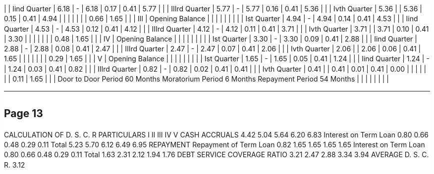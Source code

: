 |  | Iind Quarter | 6.18 | - | 6.18 | 0.17 | 0.41 | 5.77 |
|  | IIIrd Quarter | 5.77 | - | 5.77 | 0.16 | 0.41 | 5.36 |
|  | Ivth Quarter | 5.36 |  | 5.36 | 0.15 | 0.41 | 4.94 |
|  |  |  |  |  | 0.66 | 1.65 |  |
| III | Opening Balance |  |  |  |  |  |  |
|  | Ist Quarter | 4.94 | - | 4.94 | 0.14 | 0.41 | 4.53 |
|  | Iind Quarter | 4.53 | - | 4.53 | 0.12 | 0.41 | 4.12 |
|  | IIIrd Quarter | 4.12 | - | 4.12 | 0.11 | 0.41 | 3.71 |
|  | Ivth Quarter | 3.71 |  | 3.71 | 0.10 | 0.41 | 3.30 |
|  |  |  |  |  | 0.48 | 1.65 |  |
| IV | Opening Balance |  |  |  |  |  |  |
|  | Ist Quarter | 3.30 | - | 3.30 | 0.09 | 0.41 | 2.88 |
|  | Iind Quarter | 2.88 | - | 2.88 | 0.08 | 0.41 | 2.47 |
|  | IIIrd Quarter | 2.47 | - | 2.47 | 0.07 | 0.41 | 2.06 |
|  | Ivth Quarter | 2.06 |  | 2.06 | 0.06 | 0.41 | 1.65 |
|  |  |  |  |  | 0.29 | 1.65 |  |
| V | Opening Balance |  |  |  |  |  |  |
|  | Ist Quarter | 1.65 | - | 1.65 | 0.05 | 0.41 | 1.24 |
|  | Iind Quarter | 1.24 | - | 1.24 | 0.03 | 0.41 | 0.82 |
|  | IIIrd Quarter | 0.82 | - | 0.82 | 0.02 | 0.41 | 0.41 |
|  | Ivth Quarter | 0.41 |  | 0.41 | 0.01 | 0.41 | 0.00 |
|  |  |  |  |  | 0.11 | 1.65 |  |
| Door to Door Period 60 Months
Moratorium Period 6 Months
Repayment Period 54 Months |  |  |  |  |  |  |  |

---

## Page 13

CALCULATION OF D. S. C. R PARTICULARS I II III IV V CASH ACCRUALS 4.42 5.04 5.64 6.20 6.83 Interest on Term Loan 0.80 0.66 0.48 0.29 0.11 Total 5.23 5.70 6.12 6.49 6.95 REPAYMENT Repayment of Term Loan 0.82 1.65 1.65 1.65 1.65 Interest on Term Loan 0.80 0.66 0.48 0.29 0.11 Total 1.63 2.31 2.12 1.94 1.76 DEBT SERVICE COVERAGE RATIO 3.21 2.47 2.88 3.34 3.94 AVERAGE D. S. C. R. 3.12
